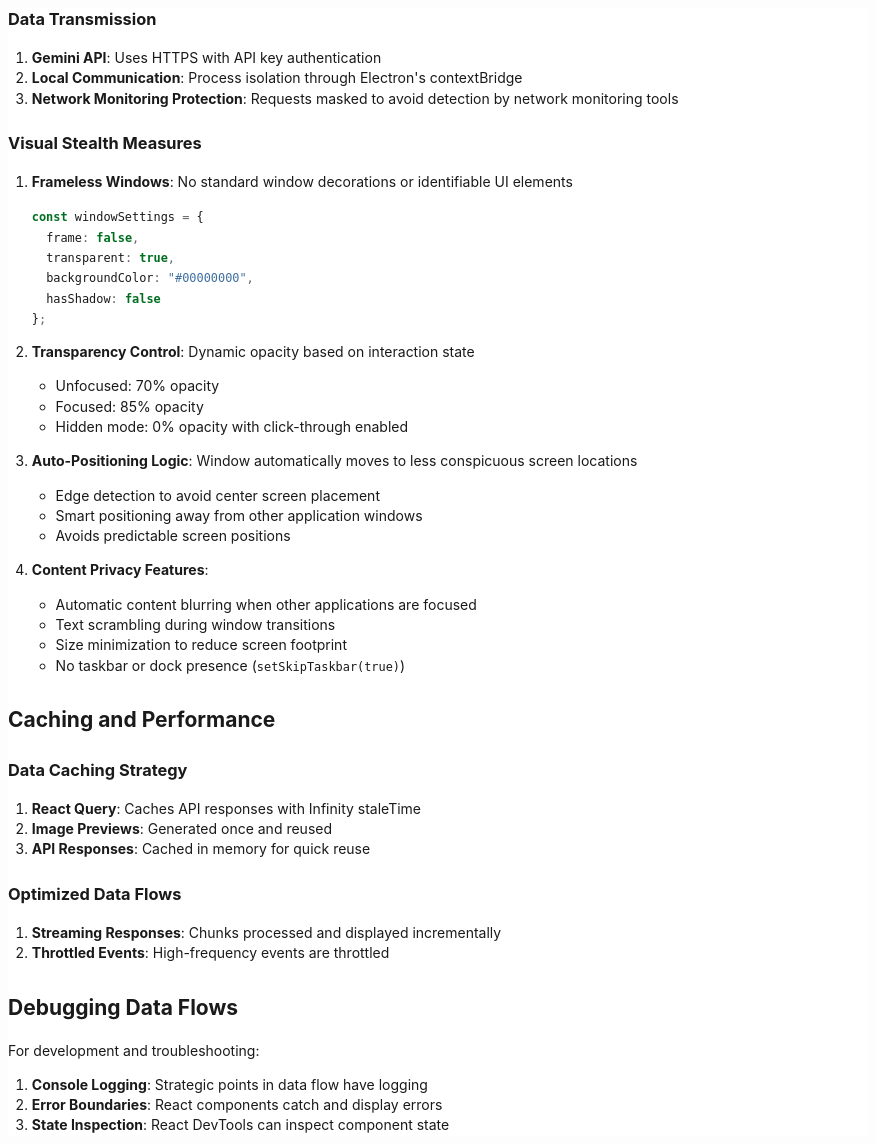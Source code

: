 ### Data Transmission

1. **Gemini API**: Uses HTTPS with API key authentication
2. **Local Communication**: Process isolation through Electron's contextBridge
3. **Network Monitoring Protection**: Requests masked to avoid detection by network monitoring tools

### Visual Stealth Measures

1. **Frameless Windows**: No standard window decorations or identifiable UI elements
   ```typescript
   const windowSettings = {
     frame: false,
     transparent: true,
     backgroundColor: "#00000000",
     hasShadow: false
   };
   ```

2. **Transparency Control**: Dynamic opacity based on interaction state
   - Unfocused: 70% opacity
   - Focused: 85% opacity
   - Hidden mode: 0% opacity with click-through enabled

3. **Auto-Positioning Logic**: Window automatically moves to less conspicuous screen locations
   - Edge detection to avoid center screen placement
   - Smart positioning away from other application windows
   - Avoids predictable screen positions

4. **Content Privacy Features**:
   - Automatic content blurring when other applications are focused
   - Text scrambling during window transitions
   - Size minimization to reduce screen footprint
   - No taskbar or dock presence (`setSkipTaskbar(true)`)

## Caching and Performance

### Data Caching Strategy

1. **React Query**: Caches API responses with Infinity staleTime
2. **Image Previews**: Generated once and reused
3. **API Responses**: Cached in memory for quick reuse

### Optimized Data Flows

1. **Streaming Responses**: Chunks processed and displayed incrementally
2. **Throttled Events**: High-frequency events are throttled

## Debugging Data Flows

For development and troubleshooting:

1. **Console Logging**: Strategic points in data flow have logging
2. **Error Boundaries**: React components catch and display errors
3. **State Inspection**: React DevTools can inspect component state
